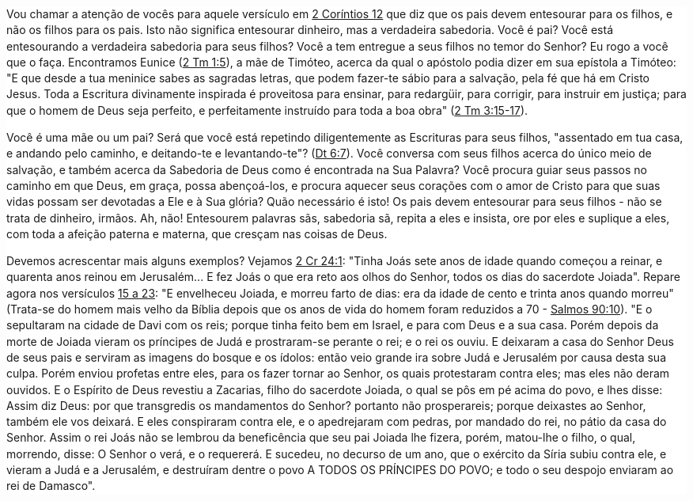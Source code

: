 Vou chamar a atenção de vocês para aquele versículo em [2 Coríntios
12](http://bibliaonline.com.br/acf/2co/12) que diz que os pais devem
entesourar para os filhos, e não os filhos para os pais. Isto não
significa entesourar dinheiro, mas a verdadeira sabedoria. Você é pai?
Você está entesourando a verdadeira sabedoria para seus filhos? Você a
tem entregue a seus filhos no temor do Senhor? Eu rogo a você que o
faça. Encontramos Eunice ([2 Tm
1:5](http://bibliaonline.com.br/acf/2tm/1/5)), a mãe de Timóteo, acerca
da qual o apóstolo podia dizer em sua epístola a Timóteo: "E que desde a
tua meninice sabes as sagradas letras, que podem fazer-te sábio para a
salvação, pela fé que há em Cristo Jesus. Toda a Escritura divinamente
inspirada é proveitosa para ensinar, para redargüir, para corrigir, para
instruir em justiça; para que o homem de Deus seja perfeito, e
perfeitamente instruído para toda a boa obra" ([2 Tm
3:15-17](http://bibliaonline.com.br/acf/2tm/3/15-17)).

Você é uma mãe ou um pai? Será que você está repetindo diligentemente as
Escrituras para seus filhos, "assentado em tua casa, e andando pelo
caminho, e deitando-te e levantando-te"? ([Dt
6:7](http://bibliaonline.com.br/acf/dt/6/7)). Você conversa com seus
filhos acerca do único meio de salvação, e também acerca da Sabedoria de
Deus como é encontrada na Sua Palavra? Você procura guiar seus passos no
caminho em que Deus, em graça, possa abençoá-los, e procura aquecer seus
corações com o amor de Cristo para que suas vidas possam ser devotadas a
Ele e à Sua glória? Quão necessário é isto! Os pais devem entesourar
para seus filhos - não se trata de dinheiro, irmãos. Ah, não! Entesourem
palavras sãs, sabedoria sã, repita a eles e insista, ore por eles e
suplique a eles, com toda a afeição paterna e materna, que cresçam nas
coisas de Deus.

Devemos acrescentar mais alguns exemplos? Vejamos [2 Cr
24:1](http://bibliaonline.com.br/acf/2cr/24/1): "Tinha Joás sete anos de
idade quando começou a reinar, e quarenta anos reinou em Jerusalém... E
fez Joás o que era reto aos olhos do Senhor, todos os dias do sacerdote
Joiada". Repare agora nos versículos [15 a
23](http://bibliaonline.com.br/acf/2cr/24/15-23): "E envelheceu Joiada,
e morreu farto de dias: era da idade de cento e trinta anos quando
morreu" (Trata-se do homem mais velho da Bíblia depois que os anos de
vida do homem foram reduzidos a 70 - [Salmos
90:10](http://bibliaonline.com.br/acf/sl/90/10)). "E o sepultaram na
cidade de Davi com os reis; porque tinha feito bem em Israel, e para com
Deus e a sua casa. Porém depois da morte de Joiada vieram os príncipes
de Judá e prostraram-se perante o rei; e o rei os ouviu. E deixaram a
casa do Senhor Deus de seus pais e serviram as imagens do bosque e os
ídolos: então veio grande ira sobre Judá e Jerusalém por causa desta sua
culpa. Porém enviou profetas entre eles, para os fazer tornar ao Senhor,
os quais protestaram contra eles; mas eles não deram ouvidos. E o
Espírito de Deus revestiu a Zacarias, filho do sacerdote Joiada, o qual
se pôs em pé acima do povo, e lhes disse: Assim diz Deus: por que
transgredis os mandamentos do Senhor? portanto não prosperareis; porque
deixastes ao Senhor, também ele vos deixará. E eles conspiraram contra
ele, e o apedrejaram com pedras, por mandado do rei, no pátio da casa do
Senhor. Assim o rei Joás não se lembrou da beneficência que seu pai
Joiada lhe fizera, porém, matou-lhe o filho, o qual, morrendo, disse: O
Senhor o verá, e o requererá. E sucedeu, no decurso de um ano, que o
exército da Síria subiu contra ele, e vieram a Judá e a Jerusalém, e
destruíram dentre o povo A TODOS OS PRÍNCIPES DO POVO; e todo o seu
despojo enviaram ao rei de Damasco".
